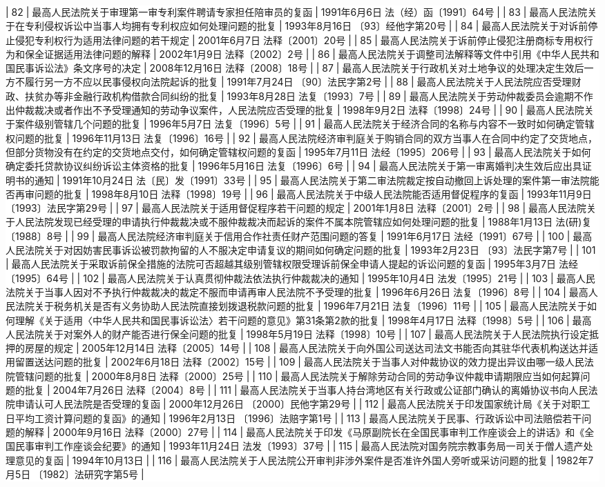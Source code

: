 | 82 | 最高人民法院关于审理第一审专利案件聘请专家担任陪审员的复函 | 1991年6月6日  法（经）函〔1991〕64号 |
| 83 | 最高人民法院关于在专利侵权诉讼中当事人均拥有专利权应如何处理问题的批复 | 1993年8月16日  〔93〕经他字第20号 |
| 84 | 最高人民法院关于对诉前停止侵犯专利权行为适用法律问题的若干规定 | 2001年6月7日  法释〔2001〕20号 |
| 85 | 最高人民法院关于诉前停止侵犯注册商标专用权行为和保全证据适用法律问题的解释 | 2002年1月9日  法释〔2002〕2号 |
| 86 | 最高人民法院关于调整司法解释等文件中引用《中华人民共和国民事诉讼法》条文序号的决定 | 2008年12月16日  法释〔2008〕18号 |
| 87 | 最高人民法院关于行政机关对土地争议的处理决定生效后一方不履行另一方不应以民事侵权向法院起诉的批复 | 1991年7月24日  〔90〕法民字第2号 |
| 88 | 最高人民法院关于人民法院应否受理财政、扶贫办等非金融行政机构借款合同纠纷的批复 | 1993年8月28日  法复〔1993〕7号 |
| 89 | 最高人民法院关于劳动仲裁委员会逾期不作出仲裁裁决或者作出不予受理通知的劳动争议案件，人民法院应否受理的批复 | 1998年9月2日  法释〔1998〕24号 |
| 90 | 最高人民法院关于案件级别管辖几个问题的批复 | 1996年5月7日  法复〔1996〕5号 |
| 91 | 最高人民法院关于经济合同的名称与内容不一致时如何确定管辖权问题的批复 | 1996年11月13日  法复〔1996〕16号 |
| 92 | 最高人民法院经济审判庭关于购销合同的双方当事人在合同中约定了交货地点，但部分货物没有在约定的交货地点交付，如何确定管辖权问题的复函 | 1995年7月11日  法经〔1995〕206号 |
| 93 | 最高人民法院关于如何确定委托贷款协议纠纷诉讼主体资格的批复 | 1996年5月16日  法复〔1996〕6号 |
| 94 | 最高人民法院关于第一审离婚判决生效后应出具证明书的通知 | 1991年10月24日  法〔民〕发〔1991〕33号 |
| 95 | 最高人民法院关于第二审法院裁定按自动撤回上诉处理的案件第一审法院能否再审问题的批复 | 1998年8月10日  法释〔1998〕19号 |
| 96 | 最高人民法院关于中级人民法院能否适用督促程序的复函 | 1993年11月9日  〔1993〕法民字第29号 |
| 97 | 最高人民法院关于适用督促程序若干问题的规定 | 2001年1月8日  法释〔2001〕2号 |
| 98 | 最高人民法院关于人民法院发现已经受理的申请执行仲裁裁决或不服仲裁裁决而起诉的案件不属本院管辖应如何处理问题的批复 | 1988年1月13日  法(研)复〔1988〕8号 |
| 99 | 最高人民法院经济审判庭关于信用合作社责任财产范围问题的答复 | 1991年6月17日  法经〔1991〕67号 |
| 100 | 最高人民法院关于对因妨害民事诉讼被罚款拘留的人不服决定申请复议的期间如何确定问题的批复 | 1993年2月23日  〔93〕法民字第7号 |
| 101 | 最高人民法院关于采取诉前保全措施的法院可否超越其级别管辖权限受理诉前保全申请人提起的诉讼问题的复函 | 1995年3月7日  法经〔1995〕64号 |
| 102 | 最高人民法院关于认真贯彻仲裁法依法执行仲裁裁决的通知 | 1995年10月4日  法发〔1995〕21号 |
| 103 | 最高人民法院关于当事人因对不予执行仲裁裁决的裁定不服而申请再审人民法院不予受理的批复 | 1996年6月26日  法复〔1996〕8号 |
| 104 | 最高人民法院关于税务机关是否有义务协助人民法院直接划拨退税款问题的批复 | 1996年7月21日  法复〔1996〕11号 |
| 105 | 最高人民法院关于如何理解《关于适用〈中华人民共和国民事诉讼法〉若干问题的意见》第31条第2款的批复 | 1998年4月17日  法释〔1998〕5号 |
| 106 | 最高人民法院关于对案外人的财产能否进行保全问题的批复 | 1998年5月19日  法释〔1998〕10号 |
| 107 | 最高人民法院关于人民法院执行设定抵押的房屋的规定 | 2005年12月14日  法释〔2005〕14号 |
| 108 | 最高人民法院关于向外国公司送达司法文书能否向其驻华代表机构送达并适用留置送达问题的批复 | 2002年6月18日  法释〔2002〕15号 |
| 109 | 最高人民法院关于当事人对仲裁协议的效力提出异议由哪一级人民法院管辖问题的批复 | 2000年8月8日  法释〔2000〕25号 |
| 110 | 最高人民法院关于解除劳动合同的劳动争议仲裁申请期限应当如何起算问题的批复 | 2004年7月26日  法释〔2004〕8号 |
| 111 | 最高人民法院关于当事人持台湾地区有关行政或公证部门确认的离婚协议书向人民法院申请认可人民法院是否受理的复函 | 2000年12月26日  〔2000〕民他字第29号 |
| 112 | 最高人民法院关于印发国家统计局《关于对职工日平均工资计算问题的复函》的通知 | 1996年2月13日  〔1996〕法赔字第1号 |
| 113 | 最高人民法院关于民事、行政诉讼中司法赔偿若干问题的解释 | 2000年9月16日  法释〔2000〕27号 |
| 114 | 最高人民法院关于印发《马原副院长在全国民事审判工作座谈会上的讲话》和《全国民事审判工作座谈会纪要》的通知 | 1993年11月24日  法发〔1993〕37号 |
| 115 | 最高人民法院对国务院宗教事务局一司关于僧人遗产处理意见的复函 | 1994年10月13日 |
| 116 | 最高人民法院关于人民法院公开审判非涉外案件是否准许外国人旁听或采访问题的批复 | 1982年7月5日  〔1982〕法研究字第5号 |
